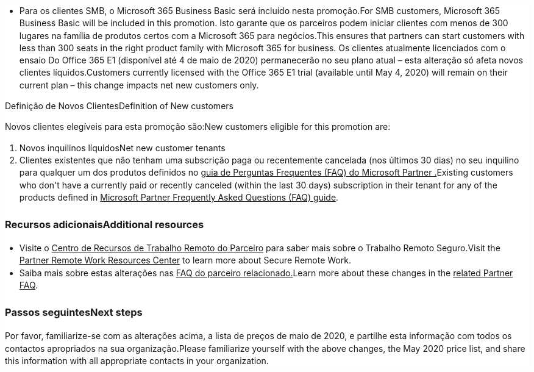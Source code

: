 - <span data-ttu-id="68b1a-125">Para os clientes SMB, o Microsoft 365 Business Basic será incluído nesta promoção.</span><span class="sxs-lookup"><span data-stu-id="68b1a-125">For SMB customers, Microsoft 365 Business Basic will be included in this promotion.</span></span> <span data-ttu-id="68b1a-126">Isto garante que os parceiros podem iniciar clientes com menos de 300 lugares na família de produtos certos com a Microsoft 365 para negócios.</span><span class="sxs-lookup"><span data-stu-id="68b1a-126">This ensures that partners can start customers with less than 300 seats in the right product family with Microsoft 365 for business.</span></span>
<span data-ttu-id="68b1a-127">Os clientes atualmente licenciados com o ensaio Do Office 365 E1 (disponível até 4 de maio de 2020) permanecerão no seu plano atual – esta alteração só afeta novos clientes líquidos.</span><span class="sxs-lookup"><span data-stu-id="68b1a-127">Customers currently licensed with the Office 365 E1 trial (available until May 4, 2020) will remain on their current plan – this change impacts net new customers only.</span></span>

<span data-ttu-id="68b1a-128">Definição de Novos Clientes</span><span class="sxs-lookup"><span data-stu-id="68b1a-128">Definition of New customers</span></span>

<span data-ttu-id="68b1a-129">Novos clientes elegíveis para esta promoção são:</span><span class="sxs-lookup"><span data-stu-id="68b1a-129">New customers eligible for this promotion are:</span></span>

1. <span data-ttu-id="68b1a-130">Novos inquilinos líquidos</span><span class="sxs-lookup"><span data-stu-id="68b1a-130">Net new customer tenants</span></span>
2. <span data-ttu-id="68b1a-131">Clientes existentes que não tenham uma subscrição paga ou recentemente cancelada (nos últimos 30 dias) no seu inquilino para qualquer um dos produtos definidos no [guia de Perguntas Frequentes (FAQ) do Microsoft Partner .](https://aka.ms/CSPCOVIDPromo)</span><span class="sxs-lookup"><span data-stu-id="68b1a-131">Existing customers who don't have a currently paid or recently canceled (within the last 30 days) subscription in their tenant for any of the products defined in [Microsoft Partner Frequently Asked Questions (FAQ) guide](https://aka.ms/CSPCOVIDPromo).</span></span>

### <a name="additional-resources"></a><span data-ttu-id="68b1a-132">Recursos adicionais</span><span class="sxs-lookup"><span data-stu-id="68b1a-132">Additional resources</span></span>

- <span data-ttu-id="68b1a-133">Visite o [Centro de Recursos de Trabalho Remoto do Parceiro](https://www.microsoft.com/microsoft-365/partners/remotework) para saber mais sobre o Trabalho Remoto Seguro.</span><span class="sxs-lookup"><span data-stu-id="68b1a-133">Visit the [Partner Remote Work Resources Center](https://www.microsoft.com/microsoft-365/partners/remotework) to learn more about Secure Remote Work.</span></span>
- <span data-ttu-id="68b1a-134">Saiba mais sobre estas alterações nas [FAQ do parceiro relacionado.](https://aka.ms/CSPCOVIDPromo)</span><span class="sxs-lookup"><span data-stu-id="68b1a-134">Learn more about these changes in the [related Partner FAQ](https://aka.ms/CSPCOVIDPromo).</span></span>

### <a name="next-steps"></a><span data-ttu-id="68b1a-135">Passos seguintes</span><span class="sxs-lookup"><span data-stu-id="68b1a-135">Next steps</span></span>

<span data-ttu-id="68b1a-136">Por favor, familiarize-se com as alterações acima, a lista de preços de maio de 2020, e partilhe esta informação com todos os contactos apropriados na sua organização.</span><span class="sxs-lookup"><span data-stu-id="68b1a-136">Please familiarize yourself with the above changes, the May 2020 price list, and share this information with all appropriate contacts in your organization.</span></span>
